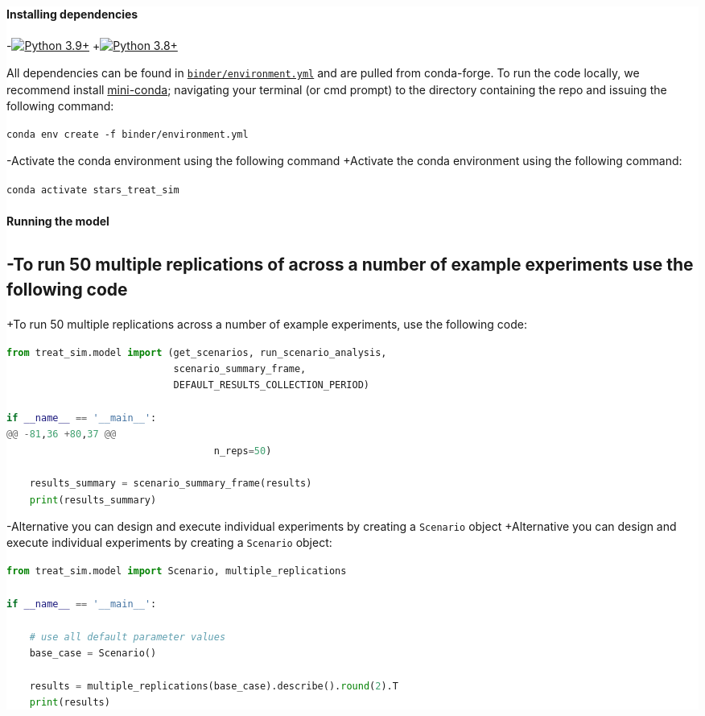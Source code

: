  #### Installing dependencies
 
-[![Python 3.9+](https://img.shields.io/badge/python-3.9+-blue.svg)](https://www.python.org/downloads/release/python-390/)
+[![Python 3.8+](https://img.shields.io/badge/python-3.8+-blue.svg)](https://www.python.org/downloads/release/python-380/)
 
 All dependencies can be found in [`binder/environment.yml`]() and are pulled from conda-forge.  To run the code locally, we recommend install [mini-conda](https://docs.conda.io/en/latest/miniconda.html); navigating your terminal (or cmd prompt) to the directory containing the repo and issuing the following command:
 
 ```
 conda env create -f binder/environment.yml
 ```
 
-Activate the conda environment using the following command
+Activate the conda environment using the following command:
 
 ```
 conda activate stars_treat_sim
 ```
 
 #### Running the model
 
-To run 50 multiple replications of across a number of example experiments use the following code
-
+To run 50 multiple replications across a number of example experiments, use the following code:
 
 ```python
 from treat_sim.model import (get_scenarios, run_scenario_analysis,
                              scenario_summary_frame, 
                              DEFAULT_RESULTS_COLLECTION_PERIOD)
 
 if __name__ == '__main__':
@@ -81,36 +80,37 @@
                                     n_reps=50)
 
     results_summary = scenario_summary_frame(results)
     print(results_summary)
 
 ```
 
-Alternative you can design and execute individual experiments by creating a `Scenario` object
+Alternative you can design and execute individual experiments by creating a `Scenario` object:
 
 ```python
 from treat_sim.model import Scenario, multiple_replications
 
 if __name__ == '__main__':
 
     # use all default parameter values
     base_case = Scenario()
 
     results = multiple_replications(base_case).describe().round(2).T
     print(results)
 
 ```
 